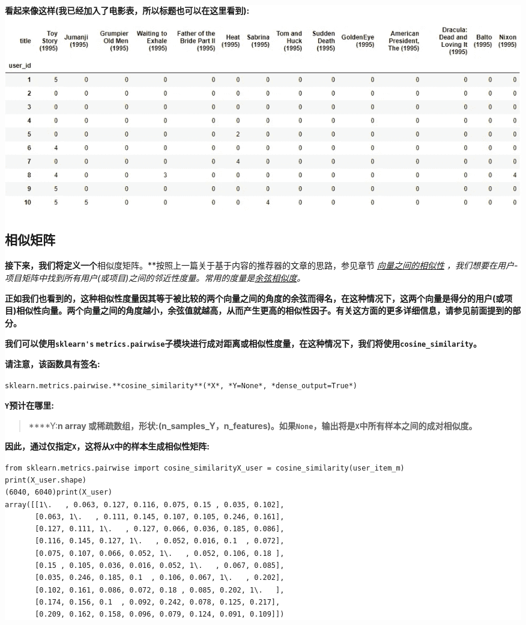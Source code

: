 **看起来像这样(我已经加入了电影表，所以标题也可以在这里看到):**

**![](img/2ca9a0fcab6abc9c814a6f5bf72084a9.png)**

## **相似矩阵**

**接下来，我们将定义一个**相似度矩阵。**按照上一篇关于基于内容的推荐器的文章的思路，参见章节 [*向量之间的相似性*](/content-based-recommender-systems-28a1dbd858f5) *，*我们想要在用户-项目矩阵*中找到所有用户(或项目)之间的邻近性度量。*常用的度量是[余弦相似度](https://en.wikipedia.org/wiki/Cosine_similarity)。**

**正如我们也看到的，这种相似性度量因其等于被比较的两个向量之间的角度的余弦而得名，在这种情况下，这两个向量是得分的用户(或项目)相似性向量。两个向量之间的角度越小，余弦值就越高，从而产生更高的相似性因子。有关这方面的更多详细信息，请参见前面提到的部分。**

**我们可以使用`sklearn's` `metrics.pairwise`子模块进行成对距离或相似性度量，在这种情况下，我们将使用`cosine_similarity`。**

**请注意，该函数具有签名:**

```
sklearn.metrics.pairwise.**cosine_similarity**(*X*, *Y=None*, *dense_output=True*)
```

**`Y`预计在哪里:**

> ****Y:**n array 或稀疏数组，形状:(n_samples_Y，n_features)。如果`None`，输出将是`X`中所有样本之间的成对相似度。**

**因此，通过仅指定`X`，这将从`X`中的样本生成相似性矩阵:**

```
from sklearn.metrics.pairwise import cosine_similarityX_user = cosine_similarity(user_item_m)
print(X_user.shape)
(6040, 6040)print(X_user)
array([[1\.   , 0.063, 0.127, 0.116, 0.075, 0.15 , 0.035, 0.102],
       [0.063, 1\.   , 0.111, 0.145, 0.107, 0.105, 0.246, 0.161],
       [0.127, 0.111, 1\.   , 0.127, 0.066, 0.036, 0.185, 0.086],
       [0.116, 0.145, 0.127, 1\.   , 0.052, 0.016, 0.1  , 0.072],
       [0.075, 0.107, 0.066, 0.052, 1\.   , 0.052, 0.106, 0.18 ],
       [0.15 , 0.105, 0.036, 0.016, 0.052, 1\.   , 0.067, 0.085],
       [0.035, 0.246, 0.185, 0.1  , 0.106, 0.067, 1\.   , 0.202],
       [0.102, 0.161, 0.086, 0.072, 0.18 , 0.085, 0.202, 1\.   ],
       [0.174, 0.156, 0.1  , 0.092, 0.242, 0.078, 0.125, 0.217],
       [0.209, 0.162, 0.158, 0.096, 0.079, 0.124, 0.091, 0.109]])
```
